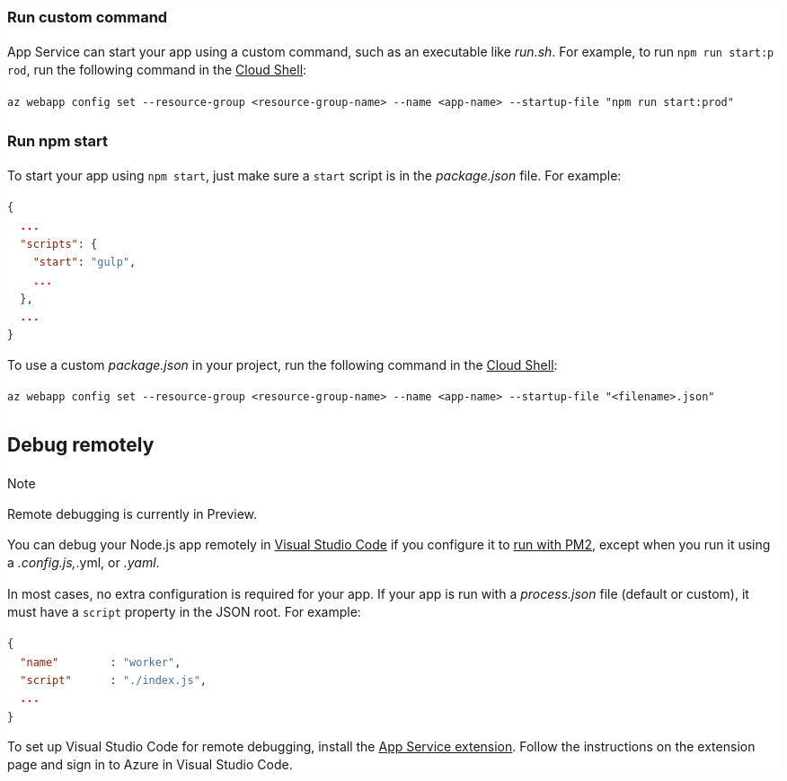 ### Run custom command

App Service can start your app using a custom command, such as an executable like *run.sh*. For example, to run `npm run start:prod`, run the following command in the [Cloud Shell](https://shell.azure.com):

```azurecli-interactive
az webapp config set --resource-group <resource-group-name> --name <app-name> --startup-file "npm run start:prod"
```

### Run npm start

To start your app using `npm start`, just make sure a `start` script is in the *package.json* file. For example:

```json
{
  ...
  "scripts": {
    "start": "gulp",
    ...
  },
  ...
}
```

To use a custom *package.json* in your project, run the following command in the [Cloud Shell](https://shell.azure.com):

```azurecli-interactive
az webapp config set --resource-group <resource-group-name> --name <app-name> --startup-file "<filename>.json"
```

## Debug remotely

> [!NOTE]
> Remote debugging is currently in Preview.

You can debug your Node.js app remotely in [Visual Studio Code](https://code.visualstudio.com/) if you configure it to [run with PM2](#run-with-pm2), except when you run it using a *.config.js,*.yml, or *.yaml*.

In most cases, no extra configuration is required for your app. If your app is run with a *process.json* file (default or custom), it must have a `script` property in the JSON root. For example:

```json
{
  "name"        : "worker",
  "script"      : "./index.js",
  ...
}
```

To set up Visual Studio Code for remote debugging, install the [App Service extension](https://marketplace.visualstudio.com/items?itemName=ms-azuretools.vscode-azureappservice). Follow the instructions on the extension page and sign in to Azure in Visual Studio Code.
